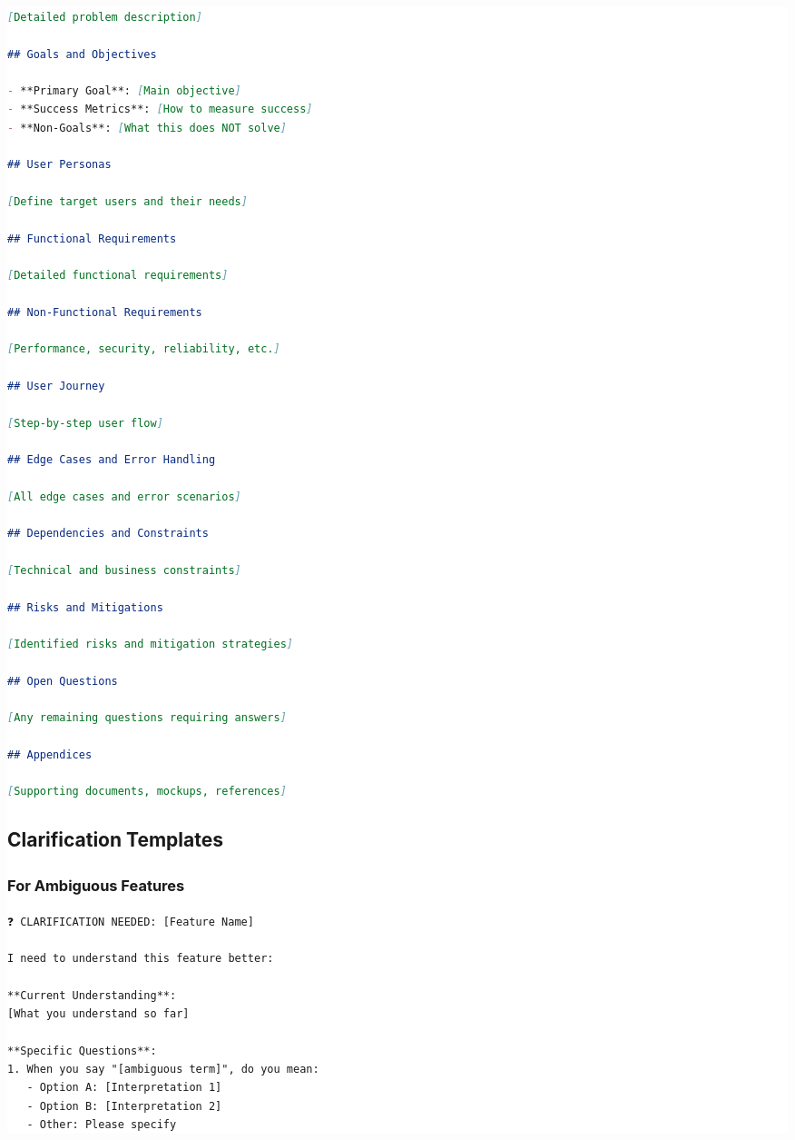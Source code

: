 ```markdown
[Detailed problem description]

## Goals and Objectives

- **Primary Goal**: [Main objective]
- **Success Metrics**: [How to measure success]
- **Non-Goals**: [What this does NOT solve]

## User Personas

[Define target users and their needs]

## Functional Requirements

[Detailed functional requirements]

## Non-Functional Requirements

[Performance, security, reliability, etc.]

## User Journey

[Step-by-step user flow]

## Edge Cases and Error Handling

[All edge cases and error scenarios]

## Dependencies and Constraints

[Technical and business constraints]

## Risks and Mitigations

[Identified risks and mitigation strategies]

## Open Questions

[Any remaining questions requiring answers]

## Appendices

[Supporting documents, mockups, references]
```

## Clarification Templates

### For Ambiguous Features

```text
❓ CLARIFICATION NEEDED: [Feature Name]

I need to understand this feature better:

**Current Understanding**:
[What you understand so far]

**Specific Questions**:
1. When you say "[ambiguous term]", do you mean:
   - Option A: [Interpretation 1]
   - Option B: [Interpretation 2]
   - Other: Please specify

```